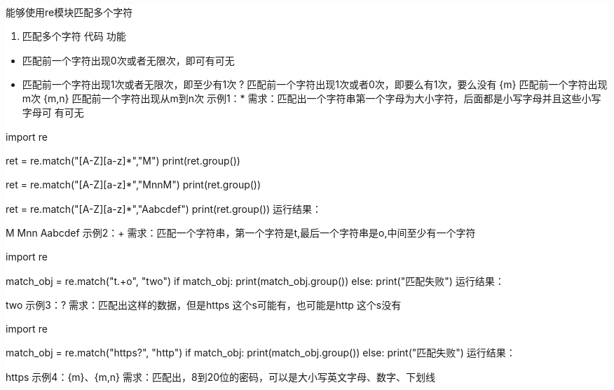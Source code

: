 能够使用re模块匹配多个字符
1. 匹配多个字符
代码	功能
*	匹配前一个字符出现0次或者无限次，即可有可无
+	匹配前一个字符出现1次或者无限次，即至少有1次
?	匹配前一个字符出现1次或者0次，即要么有1次，要么没有
{m}	匹配前一个字符出现m次
{m,n}	匹配前一个字符出现从m到n次
示例1：*
需求：匹配出一个字符串第一个字母为大小字符，后面都是小写字母并且这些小写字母可 有可无

import re

ret = re.match("[A-Z][a-z]*","M")
print(ret.group())

ret = re.match("[A-Z][a-z]*","MnnM")
print(ret.group())

ret = re.match("[A-Z][a-z]*","Aabcdef")
print(ret.group())
运行结果：

M
Mnn
Aabcdef
示例2：+
需求：匹配一个字符串，第一个字符是t,最后一个字符串是o,中间至少有一个字符

import re


match_obj = re.match("t.+o", "two")
if match_obj:
    print(match_obj.group())
else:
    print("匹配失败")
运行结果：

two
示例3：?
需求：匹配出这样的数据，但是https 这个s可能有，也可能是http 这个s没有


import re

match_obj = re.match("https?", "http")
if match_obj:
    print(match_obj.group())
else:
    print("匹配失败")
运行结果：

https
示例4：{m}、{m,n}
需求：匹配出，8到20位的密码，可以是大小写英文字母、数字、下划线


[^指定字符]: 表示除了指定字符都匹配